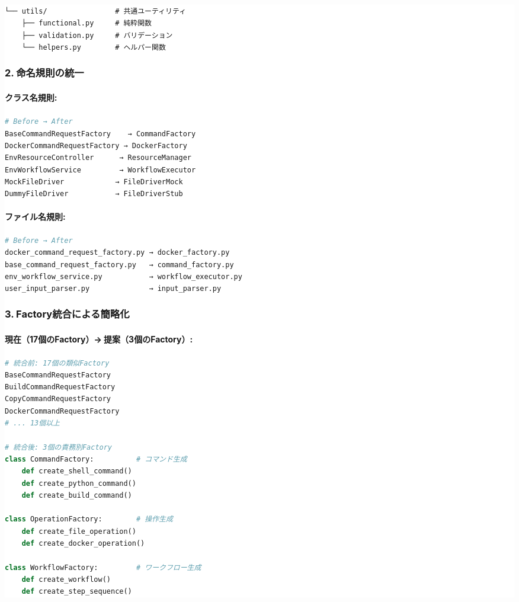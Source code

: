 ```
└── utils/                # 共通ユーティリティ
    ├── functional.py     # 純粋関数
    ├── validation.py     # バリデーション
    └── helpers.py        # ヘルパー関数
```

### 2. **命名規則の統一**

#### クラス名規則:
```python
# Before → After
BaseCommandRequestFactory    → CommandFactory
DockerCommandRequestFactory → DockerFactory
EnvResourceController      → ResourceManager
EnvWorkflowService         → WorkflowExecutor
MockFileDriver            → FileDriverMock
DummyFileDriver           → FileDriverStub
```

#### ファイル名規則:
```python
# Before → After
docker_command_request_factory.py → docker_factory.py
base_command_request_factory.py   → command_factory.py
env_workflow_service.py           → workflow_executor.py
user_input_parser.py              → input_parser.py
```

### 3. **Factory統合による簡略化**

#### 現在（17個のFactory）→ 提案（3個のFactory）:
```python
# 統合前: 17個の類似Factory
BaseCommandRequestFactory
BuildCommandRequestFactory
CopyCommandRequestFactory
DockerCommandRequestFactory
# ... 13個以上

# 統合後: 3個の責務別Factory
class CommandFactory:          # コマンド生成
    def create_shell_command()
    def create_python_command()
    def create_build_command()

class OperationFactory:        # 操作生成
    def create_file_operation()
    def create_docker_operation()

class WorkflowFactory:         # ワークフロー生成
    def create_workflow()
    def create_step_sequence()
```
